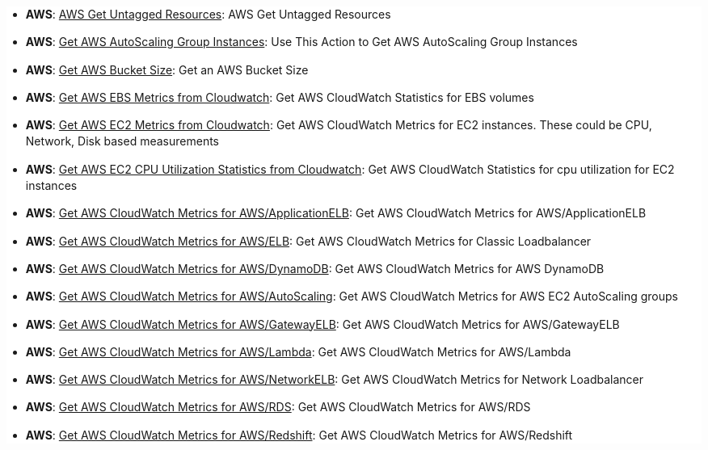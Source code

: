 * **AWS**: [AWS Get Untagged Resources](https://github.com/unskript/Awesome-CloudOps-Automation/tree/master/AWS/legos/aws_get_all_untagged_resources/README.md): AWS Get Untagged Resources

* **AWS**: [Get AWS AutoScaling Group Instances](https://github.com/unskript/Awesome-CloudOps-Automation/tree/master/AWS/legos/aws_get_auto_scaling_instances/README.md): Use This Action to Get AWS AutoScaling Group Instances

* **AWS**: [Get AWS Bucket Size](https://github.com/unskript/Awesome-CloudOps-Automation/tree/master/AWS/legos/aws_get_bucket_size/README.md): Get an AWS Bucket Size

* **AWS**: [Get AWS EBS Metrics from Cloudwatch](https://github.com/unskript/Awesome-CloudOps-Automation/tree/master/AWS/legos/aws_get_cloudwatch_ebs/README.md): Get AWS CloudWatch Statistics for EBS volumes

* **AWS**: [Get AWS EC2 Metrics from Cloudwatch](https://github.com/unskript/Awesome-CloudOps-Automation/tree/master/AWS/legos/aws_get_cloudwatch_ec2/README.md): Get AWS CloudWatch Metrics for EC2 instances. These could be CPU, Network, Disk based measurements

* **AWS**: [Get AWS EC2 CPU Utilization Statistics from Cloudwatch](https://github.com/unskript/Awesome-CloudOps-Automation/tree/master/AWS/legos/aws_get_cloudwatch_ec2_cpuutil/README.md): Get AWS CloudWatch Statistics for cpu utilization for EC2 instances

* **AWS**: [Get AWS CloudWatch Metrics for AWS/ApplicationELB](https://github.com/unskript/Awesome-CloudOps-Automation/tree/master/AWS/legos/aws_get_cloudwatch_metrics_applicationelb/README.md): Get AWS CloudWatch Metrics for AWS/ApplicationELB

* **AWS**: [Get AWS CloudWatch Metrics for AWS/ELB](https://github.com/unskript/Awesome-CloudOps-Automation/tree/master/AWS/legos/aws_get_cloudwatch_metrics_classic_elb/README.md): Get AWS CloudWatch Metrics for Classic Loadbalancer

* **AWS**: [Get AWS CloudWatch Metrics for AWS/DynamoDB](https://github.com/unskript/Awesome-CloudOps-Automation/tree/master/AWS/legos/aws_get_cloudwatch_metrics_dynamodb/README.md): Get AWS CloudWatch Metrics for AWS DynamoDB

* **AWS**: [Get AWS CloudWatch Metrics for AWS/AutoScaling](https://github.com/unskript/Awesome-CloudOps-Automation/tree/master/AWS/legos/aws_get_cloudwatch_metrics_ec2autoscaling/README.md): Get AWS CloudWatch Metrics for AWS EC2 AutoScaling groups

* **AWS**: [Get AWS CloudWatch Metrics for AWS/GatewayELB](https://github.com/unskript/Awesome-CloudOps-Automation/tree/master/AWS/legos/aws_get_cloudwatch_metrics_gatewayelb/README.md): Get AWS CloudWatch Metrics for AWS/GatewayELB

* **AWS**: [Get AWS CloudWatch Metrics for AWS/Lambda](https://github.com/unskript/Awesome-CloudOps-Automation/tree/master/AWS/legos/aws_get_cloudwatch_metrics_lambda/README.md): Get AWS CloudWatch Metrics for AWS/Lambda

* **AWS**: [Get AWS CloudWatch Metrics for AWS/NetworkELB](https://github.com/unskript/Awesome-CloudOps-Automation/tree/master/AWS/legos/aws_get_cloudwatch_metrics_network_elb/README.md): Get AWS CloudWatch Metrics for Network Loadbalancer

* **AWS**: [Get AWS CloudWatch Metrics for AWS/RDS](https://github.com/unskript/Awesome-CloudOps-Automation/tree/master/AWS/legos/aws_get_cloudwatch_metrics_rds/README.md): Get AWS CloudWatch Metrics for AWS/RDS

* **AWS**: [Get AWS CloudWatch Metrics for AWS/Redshift](https://github.com/unskript/Awesome-CloudOps-Automation/tree/master/AWS/legos/aws_get_cloudwatch_metrics_redshift/README.md): Get AWS CloudWatch Metrics for AWS/Redshift
